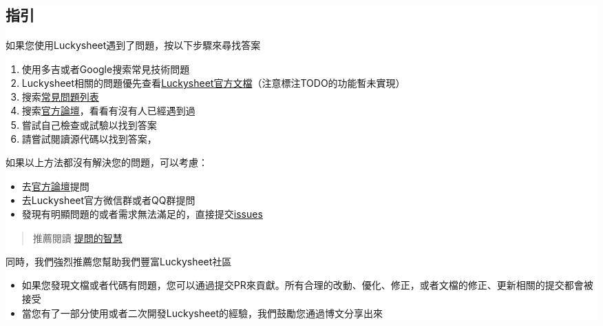 ## 指引

如果您使用Luckysheet遇到了問題，按以下步驟來尋找答案

1. 使用多吉或者Google搜索常見技術問題
2. Luckysheet相關的問題優先查看[Luckysheet官方文檔](https://mengshukeji.github.io/LuckysheetDocs/zh/)（注意標注TODO的功能暫未實現）
3. 搜索[常見問題列表](https://mengshukeji.github.io/LuckysheetDocs/zh/guide/FAQ.html)
4. 搜索[官方論壇](https://support.qq.com/product/288322)，看看有沒有人已經遇到過
5. 嘗試自己檢查或試驗以找到答案
6. 請嘗試閱讀源代碼以找到答案，

如果以上方法都沒有解決您的問題，可以考慮：

- 去[官方論壇](https://support.qq.com/product/288322)提問
- 去Luckysheet官方微信群或者QQ群提問
- 發現有明顯問題的或者需求無法滿足的，直接提交[issues](https://github.com/mengshukeji/Luckysheet/issues)

> 推薦閱讀 [提問的智慧](https://github.com/ryanhanwu/How-To-Ask-Questions-The-Smart-Way/blob/master/README-zh_CN.md)

同時，我們強烈推薦您幫助我們豐富Luckysheet社區

- 如果您發現文檔或者代碼有問題，您可以通過提交PR來貢獻。所有合理的改動、優化、修正，或者文檔的修正、更新相關的提交都會被接受
- 當您有了一部分使用或者二次開發Luckysheet的經驗，我們鼓勵您通過博文分享出來